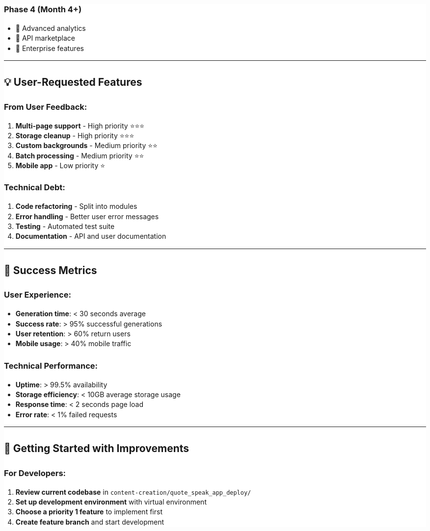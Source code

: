 ### **Phase 4 (Month 4+)**
- 🔄 Advanced analytics
- 🔄 API marketplace
- 🔄 Enterprise features

---

## 💡 **User-Requested Features**

### **From User Feedback**:
1. **Multi-page support** - High priority ⭐⭐⭐
2. **Storage cleanup** - High priority ⭐⭐⭐
3. **Custom backgrounds** - Medium priority ⭐⭐
4. **Batch processing** - Medium priority ⭐⭐
5. **Mobile app** - Low priority ⭐

### **Technical Debt**:
1. **Code refactoring** - Split into modules
2. **Error handling** - Better user error messages
3. **Testing** - Automated test suite
4. **Documentation** - API and user documentation

---

## 🎯 **Success Metrics**

### **User Experience**:
- **Generation time**: < 30 seconds average
- **Success rate**: > 95% successful generations
- **User retention**: > 60% return users
- **Mobile usage**: > 40% mobile traffic

### **Technical Performance**:
- **Uptime**: > 99.5% availability
- **Storage efficiency**: < 10GB average storage usage
- **Response time**: < 2 seconds page load
- **Error rate**: < 1% failed requests

---

## 🚀 **Getting Started with Improvements**

### **For Developers**:
1. **Review current codebase** in `content-creation/quote_speak_app_deploy/`
2. **Set up development environment** with virtual environment
3. **Choose a priority 1 feature** to implement first
4. **Create feature branch** and start development

